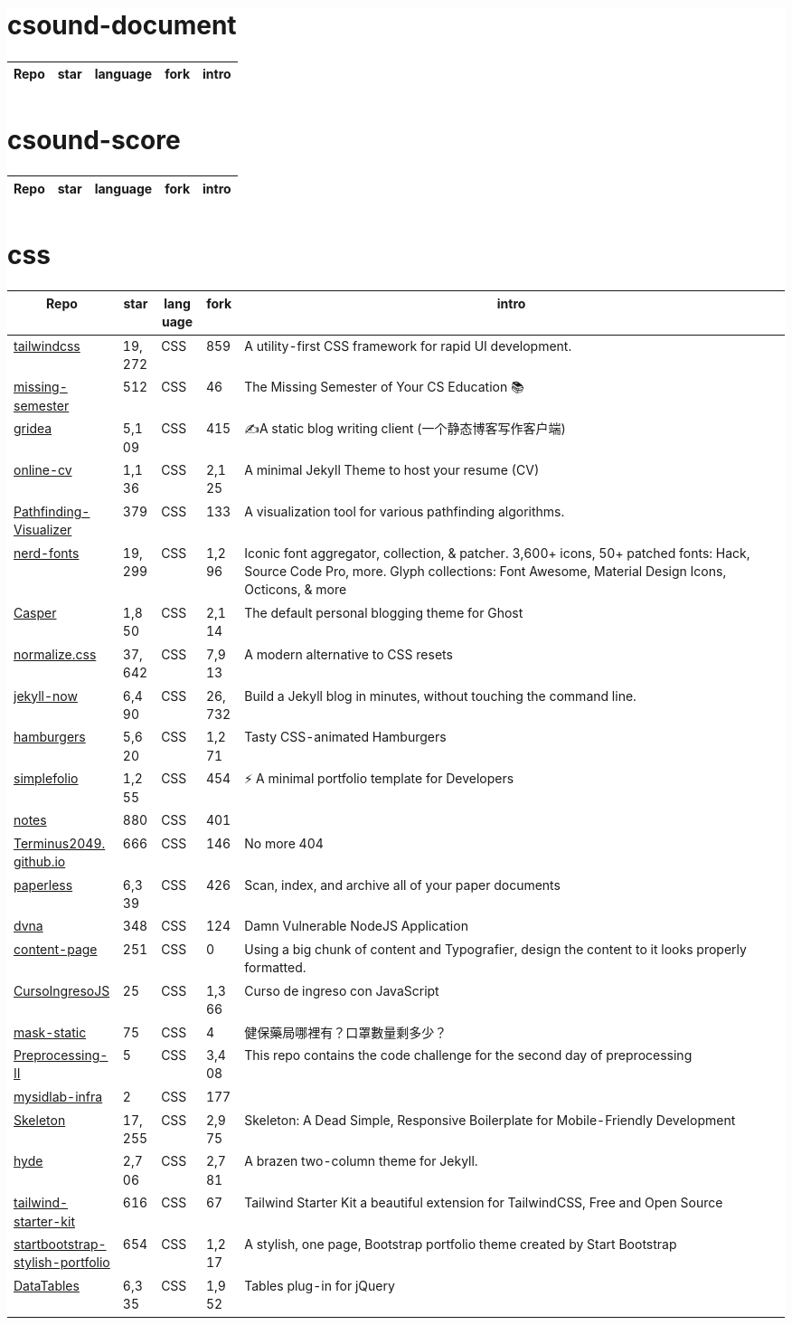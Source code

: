 # csound-document

Repo|star|language|fork|intro
-|-|-|-|-



# csound-score

Repo|star|language|fork|intro
-|-|-|-|-



# css

Repo|star|language|fork|intro
-|-|-|-|-
[tailwindcss](https://github.com/tailwindcss/tailwindcss)|19,272|CSS|859|A utility-first CSS framework for rapid UI development.
[missing-semester](https://github.com/missing-semester/missing-semester)|512|CSS|46|The Missing Semester of Your CS Education 📚
[gridea](https://github.com/getgridea/gridea)|5,109|CSS|415|✍️A static blog writing client (一个静态博客写作客户端)
[online-cv](https://github.com/sharu725/online-cv)|1,136|CSS|2,125|A minimal Jekyll Theme to host your resume (CV)
[Pathfinding-Visualizer](https://github.com/clementmihailescu/Pathfinding-Visualizer)|379|CSS|133|A visualization tool for various pathfinding algorithms.
[nerd-fonts](https://github.com/ryanoasis/nerd-fonts)|19,299|CSS|1,296|Iconic font aggregator, collection, & patcher. 3,600+ icons, 50+ patched fonts: Hack, Source Code Pro, more. Glyph collections: Font Awesome, Material Design Icons, Octicons, & more
[Casper](https://github.com/TryGhost/Casper)|1,850|CSS|2,114|The default personal blogging theme for Ghost
[normalize.css](https://github.com/necolas/normalize.css)|37,642|CSS|7,913|A modern alternative to CSS resets
[jekyll-now](https://github.com/barryclark/jekyll-now)|6,490|CSS|26,732|Build a Jekyll blog in minutes, without touching the command line.
[hamburgers](https://github.com/jonsuh/hamburgers)|5,620|CSS|1,271|Tasty CSS-animated Hamburgers
[simplefolio](https://github.com/cobidev/simplefolio)|1,255|CSS|454|⚡️ A minimal portfolio template for Developers
[notes](https://github.com/hiromis/notes)|880|CSS|401|
[Terminus2049.github.io](https://github.com/Terminus2049/Terminus2049.github.io)|666|CSS|146|No more 404
[paperless](https://github.com/the-paperless-project/paperless)|6,339|CSS|426|Scan, index, and archive all of your paper documents
[dvna](https://github.com/appsecco/dvna)|348|CSS|124|Damn Vulnerable NodeJS Application
[content-page](https://github.com/acgd-webdev-2/content-page)|251|CSS|0|Using a big chunk of content and Typografier, design the content to it looks properly formatted.
[CursoIngresoJS](https://github.com/octaviovillegas/CursoIngresoJS)|25|CSS|1,366|Curso de ingreso con JavaScript
[mask-static](https://github.com/PDIS/mask-static)|75|CSS|4|健保藥局哪裡有？口罩數量剩多少？
[Preprocessing-II](https://github.com/LambdaSchool/Preprocessing-II)|5|CSS|3,408|This repo contains the code challenge for the second day of preprocessing
[mysidlab-infra](https://github.com/fiveout/mysidlab-infra)|2|CSS|177|
[Skeleton](https://github.com/dhg/Skeleton)|17,255|CSS|2,975|Skeleton: A Dead Simple, Responsive Boilerplate for Mobile-Friendly Development
[hyde](https://github.com/poole/hyde)|2,706|CSS|2,781|A brazen two-column theme for Jekyll.
[tailwind-starter-kit](https://github.com/creativetimofficial/tailwind-starter-kit)|616|CSS|67|Tailwind Starter Kit a beautiful extension for TailwindCSS, Free and Open Source
[startbootstrap-stylish-portfolio](https://github.com/BlackrockDigital/startbootstrap-stylish-portfolio)|654|CSS|1,217|A stylish, one page, Bootstrap portfolio theme created by Start Bootstrap
[DataTables](https://github.com/DataTables/DataTables)|6,335|CSS|1,952|Tables plug-in for jQuery
